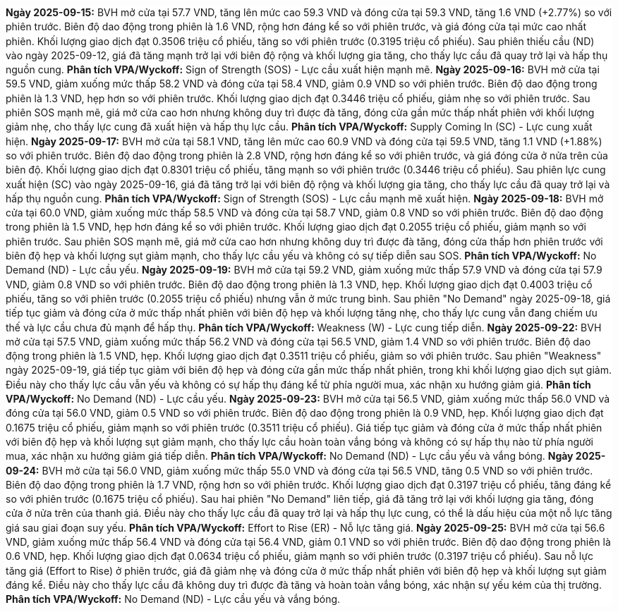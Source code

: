 **Ngày 2025-09-15:** BVH mở cửa tại 57.7 VND, tăng lên mức cao 59.3 VND và đóng cửa tại 59.3 VND, tăng 1.6 VND (+2.77%) so với phiên trước. Biên độ dao động trong phiên là 1.6 VND, rộng hơn đáng kể so với phiên trước, và giá đóng cửa tại mức cao nhất phiên. Khối lượng giao dịch đạt 0.3506 triệu cổ phiếu, tăng so với phiên trước (0.3195 triệu cổ phiếu). Sau phiên thiếu cầu (ND) vào ngày 2025-09-12, giá đã tăng mạnh trở lại với biên độ rộng và khối lượng gia tăng, cho thấy lực cầu đã quay trở lại và hấp thụ nguồn cung. **Phân tích VPA/Wyckoff:** Sign of Strength (SOS) - Lực cầu xuất hiện mạnh mẽ.
**Ngày 2025-09-16:** BVH mở cửa tại 59.5 VND, giảm xuống mức thấp 58.2 VND và đóng cửa tại 58.4 VND, giảm 0.9 VND so với phiên trước. Biên độ dao động trong phiên là 1.3 VND, hẹp hơn so với phiên trước. Khối lượng giao dịch đạt 0.3446 triệu cổ phiếu, giảm nhẹ so với phiên trước. Sau phiên SOS mạnh mẽ, giá mở cửa cao hơn nhưng không duy trì được đà tăng, đóng cửa gần mức thấp nhất phiên với khối lượng giảm nhẹ, cho thấy lực cung đã xuất hiện và hấp thụ lực cầu. **Phân tích VPA/Wyckoff:** Supply Coming In (SC) - Lực cung xuất hiện.
**Ngày 2025-09-17:** BVH mở cửa tại 58.1 VND, tăng lên mức cao 60.9 VND và đóng cửa tại 59.5 VND, tăng 1.1 VND (+1.88%) so với phiên trước. Biên độ dao động trong phiên là 2.8 VND, rộng hơn đáng kể so với phiên trước, và giá đóng cửa ở nửa trên của biên độ. Khối lượng giao dịch đạt 0.8301 triệu cổ phiếu, tăng mạnh so với phiên trước (0.3446 triệu cổ phiếu). Sau phiên lực cung xuất hiện (SC) vào ngày 2025-09-16, giá đã tăng trở lại với biên độ rộng và khối lượng gia tăng, cho thấy lực cầu đã quay trở lại và hấp thụ nguồn cung. **Phân tích VPA/Wyckoff:** Sign of Strength (SOS) - Lực cầu mạnh mẽ xuất hiện.
**Ngày 2025-09-18:** BVH mở cửa tại 60.0 VND, giảm xuống mức thấp 58.5 VND và đóng cửa tại 58.7 VND, giảm 0.8 VND so với phiên trước. Biên độ dao động trong phiên là 1.5 VND, hẹp hơn đáng kể so với phiên trước. Khối lượng giao dịch đạt 0.2055 triệu cổ phiếu, giảm mạnh so với phiên trước. Sau phiên SOS mạnh mẽ, giá mở cửa cao hơn nhưng không duy trì được đà tăng, đóng cửa thấp hơn phiên trước với biên độ hẹp và khối lượng sụt giảm mạnh, cho thấy lực cầu yếu và không có sự tiếp diễn sau SOS. **Phân tích VPA/Wyckoff:** No Demand (ND) - Lực cầu yếu.
**Ngày 2025-09-19:** BVH mở cửa tại 59.2 VND, giảm xuống mức thấp 57.9 VND và đóng cửa tại 57.9 VND, giảm 0.8 VND so với phiên trước. Biên độ dao động trong phiên là 1.3 VND, hẹp. Khối lượng giao dịch đạt 0.4003 triệu cổ phiếu, tăng so với phiên trước (0.2055 triệu cổ phiếu) nhưng vẫn ở mức trung bình. Sau phiên "No Demand" ngày 2025-09-18, giá tiếp tục giảm và đóng cửa ở mức thấp nhất phiên với biên độ hẹp và khối lượng tăng nhẹ, cho thấy lực cung vẫn đang chiếm ưu thế và lực cầu chưa đủ mạnh để hấp thụ. **Phân tích VPA/Wyckoff:** Weakness (W) - Lực cung tiếp diễn.
**Ngày 2025-09-22:** BVH mở cửa tại 57.5 VND, giảm xuống mức thấp 56.2 VND và đóng cửa tại 56.5 VND, giảm 1.4 VND so với phiên trước. Biên độ dao động trong phiên là 1.5 VND, hẹp. Khối lượng giao dịch đạt 0.3511 triệu cổ phiếu, giảm so với phiên trước. Sau phiên "Weakness" ngày 2025-09-19, giá tiếp tục giảm với biên độ hẹp và đóng cửa gần mức thấp nhất phiên, trong khi khối lượng giao dịch sụt giảm. Điều này cho thấy lực cầu vẫn yếu và không có sự hấp thụ đáng kể từ phía người mua, xác nhận xu hướng giảm giá. **Phân tích VPA/Wyckoff:** No Demand (ND) - Lực cầu yếu.
**Ngày 2025-09-23:** BVH mở cửa tại 56.5 VND, giảm xuống mức thấp 56.0 VND và đóng cửa tại 56.0 VND, giảm 0.5 VND so với phiên trước. Biên độ dao động trong phiên là 0.9 VND, hẹp. Khối lượng giao dịch đạt 0.1675 triệu cổ phiếu, giảm mạnh so với phiên trước (0.3511 triệu cổ phiếu). Giá tiếp tục giảm và đóng cửa ở mức thấp nhất phiên với biên độ hẹp và khối lượng sụt giảm mạnh, cho thấy lực cầu hoàn toàn vắng bóng và không có sự hấp thụ nào từ phía người mua, xác nhận xu hướng giảm giá tiếp diễn. **Phân tích VPA/Wyckoff:** No Demand (ND) - Lực cầu yếu và vắng bóng.
**Ngày 2025-09-24:** BVH mở cửa tại 56.0 VND, giảm xuống mức thấp 55.0 VND và đóng cửa tại 56.5 VND, tăng 0.5 VND so với phiên trước. Biên độ dao động trong phiên là 1.7 VND, rộng hơn so với phiên trước. Khối lượng giao dịch đạt 0.3197 triệu cổ phiếu, tăng đáng kể so với phiên trước (0.1675 triệu cổ phiếu). Sau hai phiên "No Demand" liên tiếp, giá đã tăng trở lại với khối lượng gia tăng, đóng cửa ở nửa trên của thanh giá. Điều này cho thấy lực cầu đã quay trở lại và hấp thụ lực cung, có thể là dấu hiệu của một nỗ lực tăng giá sau giai đoạn suy yếu. **Phân tích VPA/Wyckoff:** Effort to Rise (ER) - Nỗ lực tăng giá.
**Ngày 2025-09-25:** BVH mở cửa tại 56.6 VND, giảm xuống mức thấp 56.4 VND và đóng cửa tại 56.4 VND, giảm 0.1 VND so với phiên trước. Biên độ dao động trong phiên là 0.6 VND, hẹp. Khối lượng giao dịch đạt 0.0634 triệu cổ phiếu, giảm mạnh so với phiên trước (0.3197 triệu cổ phiếu). Sau nỗ lực tăng giá (Effort to Rise) ở phiên trước, giá đã giảm nhẹ và đóng cửa ở mức thấp nhất phiên với biên độ hẹp và khối lượng sụt giảm đáng kể. Điều này cho thấy lực cầu đã không duy trì được đà tăng và hoàn toàn vắng bóng, xác nhận sự yếu kém của thị trường. **Phân tích VPA/Wyckoff:** No Demand (ND) - Lực cầu yếu và vắng bóng.